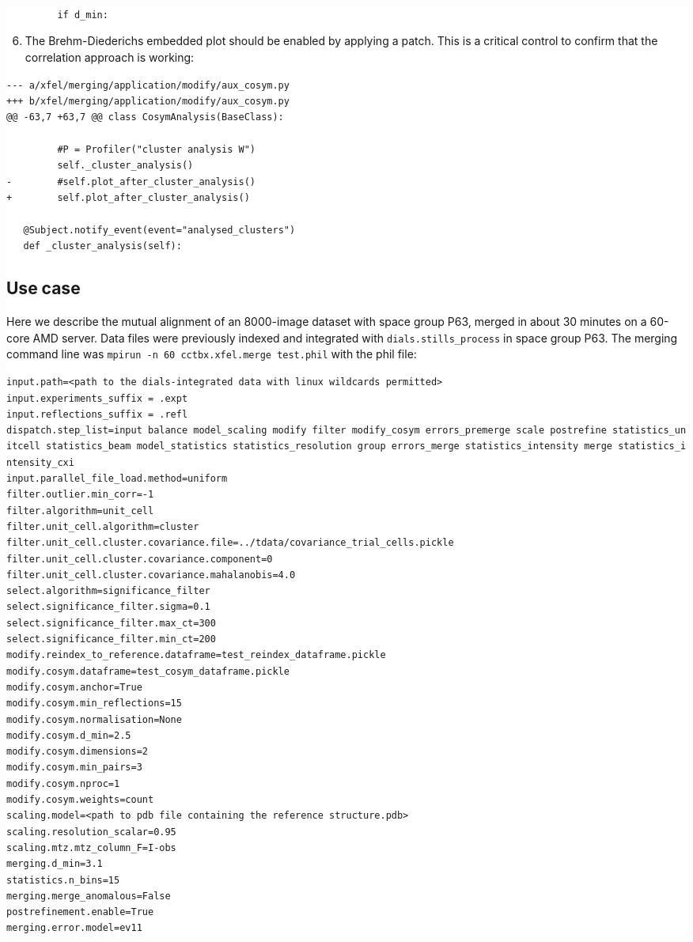 ```
         if d_min:
```
6.  The Brehm-Diederichs embedded plot should be enabled by applying a patch.  This is a critical control to confirm that the correlation 
approach is working:
```
--- a/xfel/merging/application/modify/aux_cosym.py
+++ b/xfel/merging/application/modify/aux_cosym.py
@@ -63,7 +63,7 @@ class CosymAnalysis(BaseClass):
 
         #P = Profiler("cluster analysis W")
         self._cluster_analysis()
-        #self.plot_after_cluster_analysis()
+        self.plot_after_cluster_analysis()
 
   @Subject.notify_event(event="analysed_clusters")
   def _cluster_analysis(self):

```
## Use case
Here we describe the mutual alignment of an 8000-image dataset with space group P63, merged in about 30 minutes on a 60-core AMD server. Data files
were previously indexed and integrated with `dials.stills_process` in space group P63.  The merging command line 
was `mpirun -n 60 cctbx.xfel.merge test.phil`
with the phil file:
```
input.path=<path to the dials-integrated data with linux wildcards permitted>
input.experiments_suffix = .expt
input.reflections_suffix = .refl
dispatch.step_list=input balance model_scaling modify filter modify_cosym errors_premerge scale postrefine statistics_unitcell statistics_beam model_statistics statistics_resolution group errors_merge statistics_intensity merge statistics_intensity_cxi
input.parallel_file_load.method=uniform
filter.outlier.min_corr=-1
filter.algorithm=unit_cell
filter.unit_cell.algorithm=cluster
filter.unit_cell.cluster.covariance.file=../tdata/covariance_trial_cells.pickle
filter.unit_cell.cluster.covariance.component=0
filter.unit_cell.cluster.covariance.mahalanobis=4.0
select.algorithm=significance_filter
select.significance_filter.sigma=0.1
select.significance_filter.max_ct=300
select.significance_filter.min_ct=200
modify.reindex_to_reference.dataframe=test_reindex_dataframe.pickle
modify.cosym.dataframe=test_cosym_dataframe.pickle
modify.cosym.anchor=True
modify.cosym.min_reflections=15
modify.cosym.normalisation=None
modify.cosym.d_min=2.5
modify.cosym.dimensions=2
modify.cosym.min_pairs=3
modify.cosym.nproc=1
modify.cosym.weights=count
scaling.model=<path to pdb file containing the reference structure.pdb>
scaling.resolution_scalar=0.95
scaling.mtz.mtz_column_F=I-obs
merging.d_min=3.1
statistics.n_bins=15
merging.merge_anomalous=False
postrefinement.enable=True
merging.error.model=ev11
```